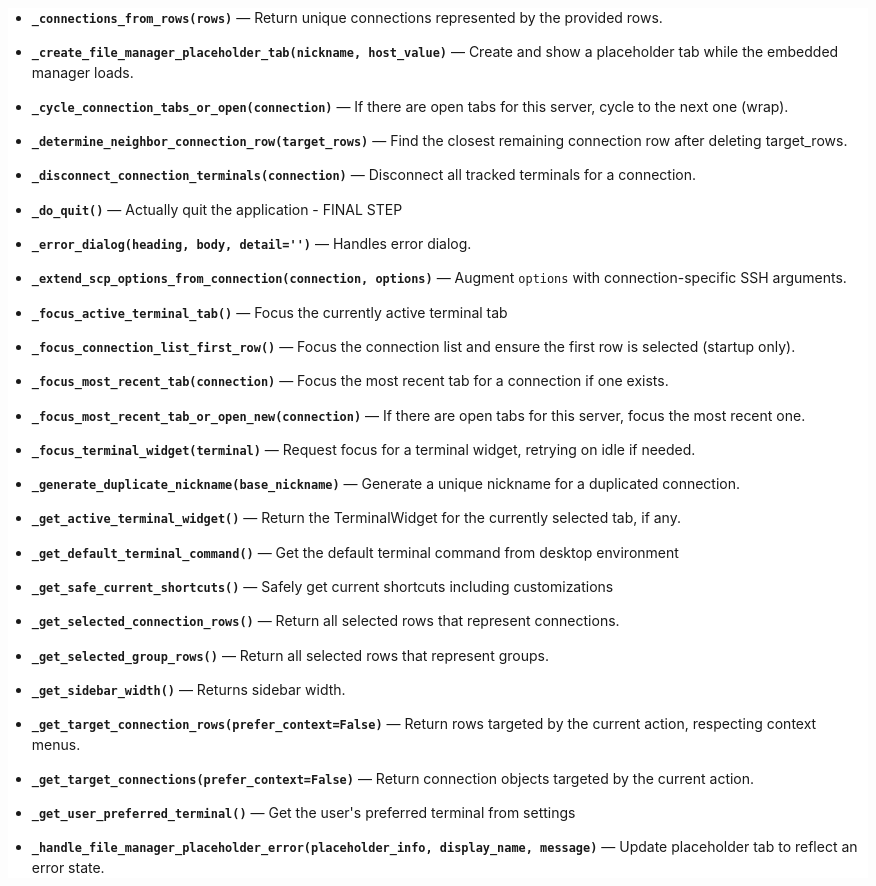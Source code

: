 - **`_connections_from_rows(rows)`** — Return unique connections represented by the provided rows.

- **`_create_file_manager_placeholder_tab(nickname, host_value)`** — Create and show a placeholder tab while the embedded manager loads.

- **`_cycle_connection_tabs_or_open(connection)`** — If there are open tabs for this server, cycle to the next one (wrap).

- **`_determine_neighbor_connection_row(target_rows)`** — Find the closest remaining connection row after deleting target_rows.

- **`_disconnect_connection_terminals(connection)`** — Disconnect all tracked terminals for a connection.

- **`_do_quit()`** — Actually quit the application - FINAL STEP

- **`_error_dialog(heading, body, detail='')`** — Handles error dialog.

- **`_extend_scp_options_from_connection(connection, options)`** — Augment ``options`` with connection-specific SSH arguments.

- **`_focus_active_terminal_tab()`** — Focus the currently active terminal tab

- **`_focus_connection_list_first_row()`** — Focus the connection list and ensure the first row is selected (startup only).

- **`_focus_most_recent_tab(connection)`** — Focus the most recent tab for a connection if one exists.

- **`_focus_most_recent_tab_or_open_new(connection)`** — If there are open tabs for this server, focus the most recent one.

- **`_focus_terminal_widget(terminal)`** — Request focus for a terminal widget, retrying on idle if needed.

- **`_generate_duplicate_nickname(base_nickname)`** — Generate a unique nickname for a duplicated connection.

- **`_get_active_terminal_widget()`** — Return the TerminalWidget for the currently selected tab, if any.

- **`_get_default_terminal_command()`** — Get the default terminal command from desktop environment

- **`_get_safe_current_shortcuts()`** — Safely get current shortcuts including customizations

- **`_get_selected_connection_rows()`** — Return all selected rows that represent connections.

- **`_get_selected_group_rows()`** — Return all selected rows that represent groups.

- **`_get_sidebar_width()`** — Returns sidebar width.

- **`_get_target_connection_rows(prefer_context=False)`** — Return rows targeted by the current action, respecting context menus.

- **`_get_target_connections(prefer_context=False)`** — Return connection objects targeted by the current action.

- **`_get_user_preferred_terminal()`** — Get the user's preferred terminal from settings

- **`_handle_file_manager_placeholder_error(placeholder_info, display_name, message)`** — Update placeholder tab to reflect an error state.
